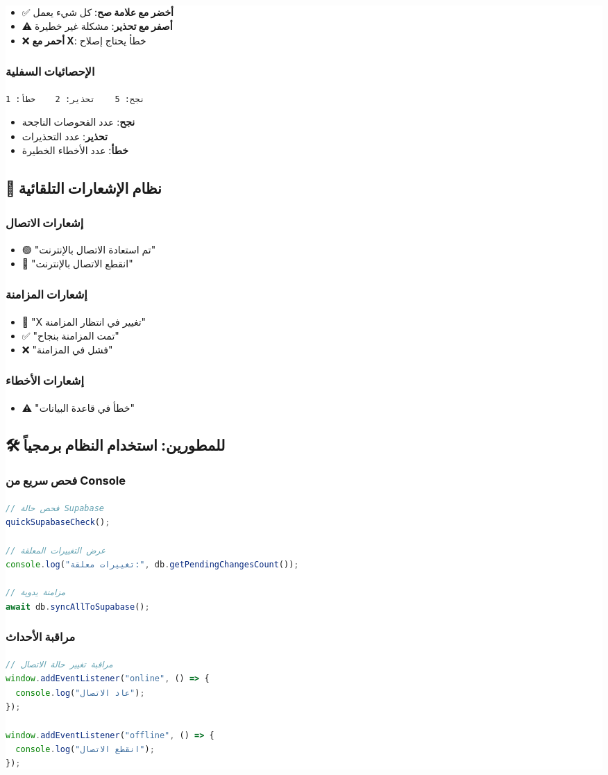 - ✅ **أخضر مع علامة صح**: كل شيء يعمل
- ⚠️ **أصفر مع تحذير**: مشكلة غير خطيرة
- ❌ **أحمر مع X**: خطأ يحتاج إصلاح

### **الإحصائيات السفلية**

```
نجح: 5    تحذير: 2    خطأ: 1
```

- **نجح**: عدد الفحوصات الناجحة
- **تحذير**: عدد التحذيرات
- **خطأ**: عدد الأخطاء الخطيرة

## 🔔 نظام الإشعارات التلقائية

### **إشعارات الاتصال**

- 🟢 "تم استعادة الاتصال بالإنترنت"
- 🔴 "انقطع الاتصال بالإنترنت"

### **إشعارات المزامنة**

- 🔄 "X تغيير في انتظار المزامنة"
- ✅ "تمت المزامنة بنجاح"
- ❌ "فشل في المزامنة"

### **إشعارات الأخطاء**

- ⚠️ "خطأ في قاعدة البيانات"

## 🛠️ للمطورين: استخدام النظام برمجياً

### **فحص سريع من Console**

```javascript
// فحص حالة Supabase
quickSupabaseCheck();

// عرض التغييرات المعلقة
console.log("تغييرات معلقة:", db.getPendingChangesCount());

// مزامنة يدوية
await db.syncAllToSupabase();
```

### **مراقبة الأحداث**

```javascript
// مراقبة تغيير حالة الاتصال
window.addEventListener("online", () => {
  console.log("عاد الاتصال");
});

window.addEventListener("offline", () => {
  console.log("انقطع الاتصال");
});
```
